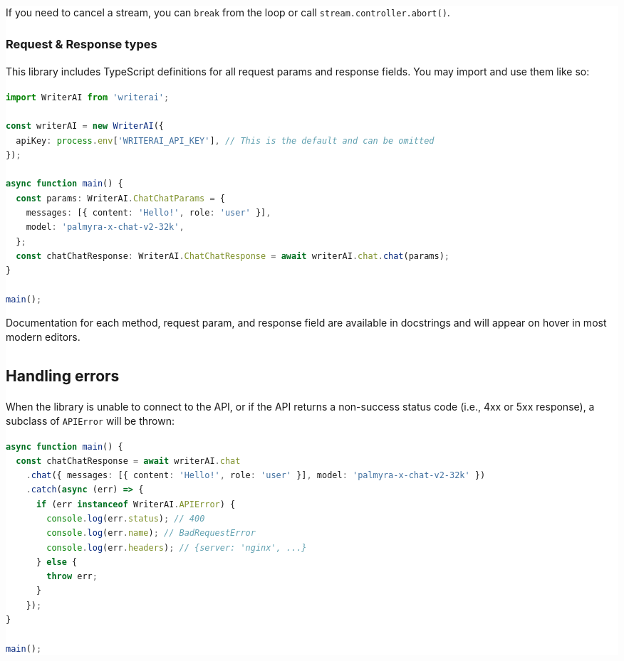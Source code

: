 If you need to cancel a stream, you can `break` from the loop
or call `stream.controller.abort()`.

### Request & Response types

This library includes TypeScript definitions for all request params and response fields. You may import and use them like so:


```ts
import WriterAI from 'writerai';

const writerAI = new WriterAI({
  apiKey: process.env['WRITERAI_API_KEY'], // This is the default and can be omitted
});

async function main() {
  const params: WriterAI.ChatChatParams = {
    messages: [{ content: 'Hello!', role: 'user' }],
    model: 'palmyra-x-chat-v2-32k',
  };
  const chatChatResponse: WriterAI.ChatChatResponse = await writerAI.chat.chat(params);
}

main();
```

Documentation for each method, request param, and response field are available in docstrings and will appear on hover in most modern editors.

## Handling errors

When the library is unable to connect to the API,
or if the API returns a non-success status code (i.e., 4xx or 5xx response),
a subclass of `APIError` will be thrown:


```ts
async function main() {
  const chatChatResponse = await writerAI.chat
    .chat({ messages: [{ content: 'Hello!', role: 'user' }], model: 'palmyra-x-chat-v2-32k' })
    .catch(async (err) => {
      if (err instanceof WriterAI.APIError) {
        console.log(err.status); // 400
        console.log(err.name); // BadRequestError
        console.log(err.headers); // {server: 'nginx', ...}
      } else {
        throw err;
      }
    });
}

main();
```
